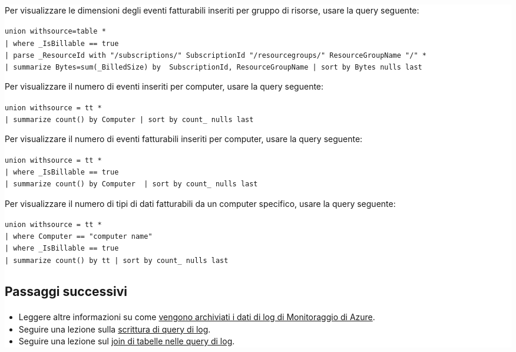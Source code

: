 Per visualizzare le dimensioni degli eventi fatturabili inseriti per gruppo di risorse, usare la query seguente:

```Kusto
union withsource=table * 
| where _IsBillable == true 
| parse _ResourceId with "/subscriptions/" SubscriptionId "/resourcegroups/" ResourceGroupName "/" *
| summarize Bytes=sum(_BilledSize) by  SubscriptionId, ResourceGroupName | sort by Bytes nulls last 

```


Per visualizzare il numero di eventi inseriti per computer, usare la query seguente:

```Kusto
union withsource = tt *
| summarize count() by Computer | sort by count_ nulls last
```

Per visualizzare il numero di eventi fatturabili inseriti per computer, usare la query seguente: 

```Kusto
union withsource = tt * 
| where _IsBillable == true 
| summarize count() by Computer  | sort by count_ nulls last
```

Per visualizzare il numero di tipi di dati fatturabili da un computer specifico, usare la query seguente:

```Kusto
union withsource = tt *
| where Computer == "computer name"
| where _IsBillable == true 
| summarize count() by tt | sort by count_ nulls last 
```

## <a name="next-steps"></a>Passaggi successivi

- Leggere altre informazioni su come [vengono archiviati i dati di log di Monitoraggio di Azure](../log-query/log-query-overview.md).
- Seguire una lezione sulla [scrittura di query di log](../../azure-monitor/log-query/get-started-queries.md).
- Seguire una lezione sul [join di tabelle nelle query di log](../../azure-monitor/log-query/joins.md).
